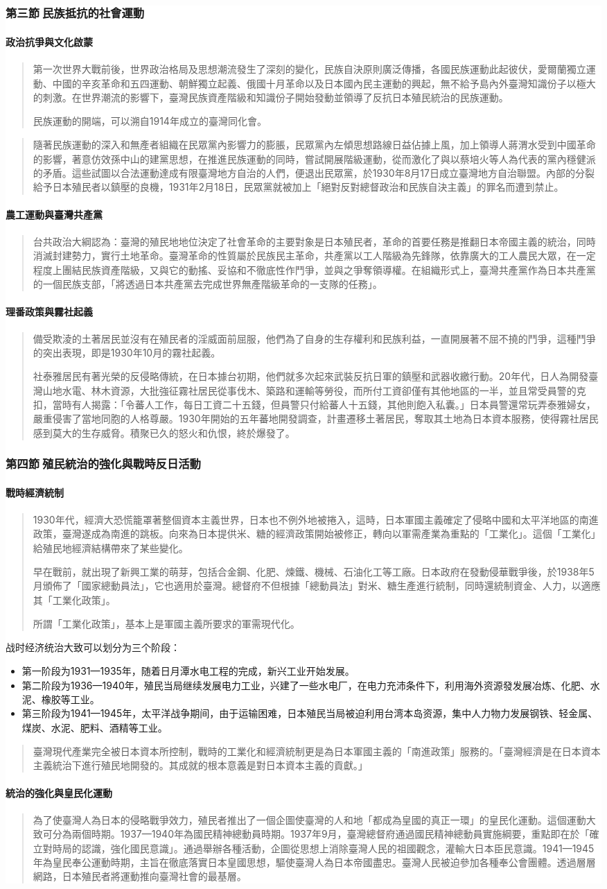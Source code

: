 

### 第三節 民族抵抗的社會運動

#### 政治抗爭與文化啟蒙

>第一次世界大戰前後，世界政治格局及思想潮流發生了深刻的變化，民族自決原則廣泛傳播，各國民族運動此起彼伏，愛爾蘭獨立運動、中國的辛亥革命和五四運動、朝鮮獨立起義、俄國十月革命以及日本國內民主運動的興起，無不給予島內外臺灣知識份子以極大的刺激。在世界潮流的影響下，臺灣民族資產階級和知識份子開始發動並領導了反抗日本殖民統治的民族運動。
>
>民族運動的開端，可以溯自1914年成立的臺灣同化會。

> 隨著民族運動的深入和無產者組織在民眾黨內影響力的膨脹，民眾黨內左傾思想路線日益佔據上風，加上領導人蔣渭水受到中國革命的影響，著意仿效孫中山的建黨思想，在推進民族運動的同時，嘗試開展階級運動，從而激化了與以蔡培火等人為代表的黨內穩健派的矛盾。這些試圖以合法運動達成有限臺灣地方自治的人們，便退出民眾黨，於1930年8月17日成立臺灣地方自治聯盟。內部的分裂給予日本殖民者以鎮壓的良機，1931年2月18日，民眾黨就被加上「絕對反對總督政治和民族自決主義」的罪名而遭到禁止。

#### 農工運動與臺灣共產黨

> 台共政治大綱認為：臺灣的殖民地地位決定了社會革命的主要對象是日本殖民者，革命的首要任務是推翻日本帝國主義的統治，同時消滅封建勢力，實行土地革命。臺灣革命的性質屬於民族民主革命，共產黨以工人階級為先鋒隊，依靠廣大的工人農民大眾，在一定程度上團結民族資產階級，又與它的動搖、妥協和不徹底性作鬥爭，並與之爭奪領導權。在組織形式上，臺灣共產黨作為日本共產黨的一個民族支部，「將透過日本共產黨去完成世界無產階級革命的一支隊的任務」。

#### 理番政策與霧社起義

> 備受欺淩的土著居民並沒有在殖民者的淫威面前屈服，他們為了自身的生存權利和民族利益，一直開展著不屈不撓的鬥爭，這種鬥爭的突出表現，即是1930年10月的霧社起義。
>
> 社泰雅居民有著光榮的反侵略傳統，在日本據台初期，他們就多次起來武裝反抗日軍的鎮壓和武器收繳行動。20年代，日人為開發臺灣山地水電、林木資源，大批強征霧社居民從事伐木、築路和運輸等勞役，而所付工資卻僅有其他地區的一半，並且常受員警的克扣，當時有人揭露：「令蕃人工作，每日工資二十五錢，但員警只付給蕃人十五錢，其他則飽入私囊。」日本員警還常玩弄泰雅婦女，嚴重侵害了當地同胞的人格尊嚴。1930年開始的五年蕃地開發調查，計畫遷移土著居民，奪取其土地為日本資本服務，使得霧社居民感到莫大的生存威脅。積聚已久的怒火和仇恨，終於爆發了。



### 第四節 殖民統治的強化與戰時反日活動

#### 戰時經濟統制

>1930年代，經濟大恐慌籠罩著整個資本主義世界，日本也不例外地被捲入，這時，日本軍國主義確定了侵略中國和太平洋地區的南進政策，臺灣遂成為南進的跳板。向來為日本提供米、糖的經濟政策開始被修正，轉向以軍需產業為重點的「工業化」。這個「工業化」給殖民地經濟結構帶來了某些變化。
>
>早在戰前，就出現了新興工業的萌芽，包括合金鋼、化肥、煉鐵、機械、石油化工等工廠。日本政府在發動侵華戰爭後，於1938年5月頒佈了「國家總動員法」，它也適用於臺灣。總督府不但根據「總動員法」對米、糖生產進行統制，同時還統制資金、人力，以適應其「工業化政策」。
>
>所謂「工業化政策」，基本上是軍國主義所要求的軍需現代化。

战时经济统治大致可以划分为三个阶段：

- 第一阶段为1931—1935年，随着日月潭水电工程的完成，新兴工业开始发展。
- 第二阶段为1936—1940年，殖民当局继续发展电力工业，兴建了一些水电厂，在电力充沛条件下，利用海外资源發发展冶炼、化肥、水泥、橡胶等工业。
- 第三阶段为1941—1945年，太平洋战争期间，由于运输困难，日本殖民当局被迫利用台湾本岛资源，集中人力物力发展钢铁、轻金属、煤炭、水泥、肥料、酒精等工业。

> 臺灣現代產業完全被日本資本所控制，戰時的工業化和經濟統制更是為日本軍國主義的「南進政策」服務的。「臺灣經濟是在日本資本主義統治下進行殖民地開發的。其成就的根本意義是對日本資本主義的貢獻。」

#### 統治的強化與皇民化運動

> 為了使臺灣人為日本的侵略戰爭效力，殖民者推出了一個企圖使臺灣的人和地「都成為皇國的真正一環」的皇民化運動。這個運動大致可分為兩個時期。1937—1940年為國民精神總動員時期。1937年9月，臺灣總督府通過國民精神總動員實施綱要，重點即在於「確立對時局的認識，強化國民意識」。通過舉辦各種活動，企圖從思想上消除臺灣人民的祖國觀念，灌輸大日本臣民意識。1941—1945年為皇民奉公運動時期，主旨在徹底落實日本皇國思想，驅使臺灣人為日本帝國盡忠。臺灣人民被迫參加各種奉公會團體。透過層層網路，日本殖民者將運動推向臺灣社會的最基層。
